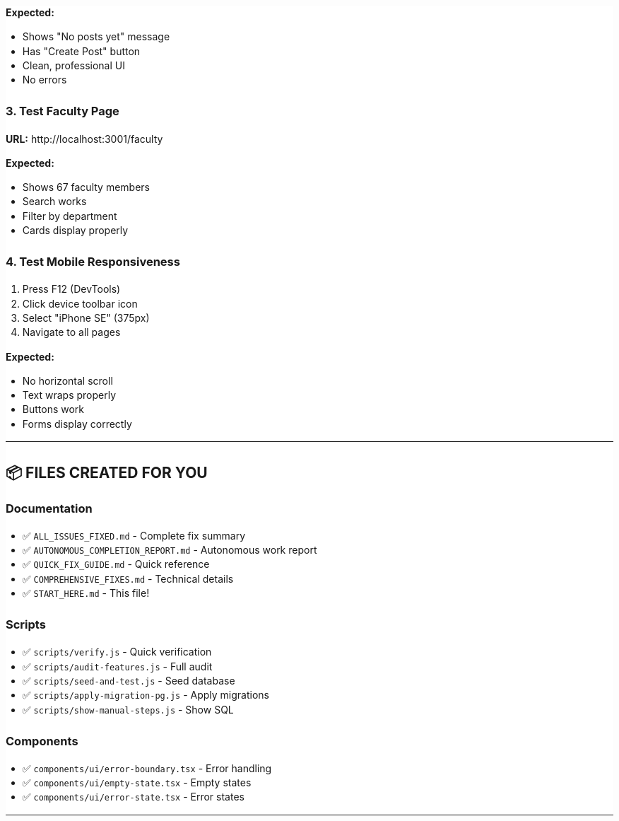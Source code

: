 **Expected:**
- Shows "No posts yet" message
- Has "Create Post" button
- Clean, professional UI
- No errors

### 3. Test Faculty Page
**URL:** http://localhost:3001/faculty

**Expected:**
- Shows 67 faculty members
- Search works
- Filter by department
- Cards display properly

### 4. Test Mobile Responsiveness

1. Press F12 (DevTools)
2. Click device toolbar icon
3. Select "iPhone SE" (375px)
4. Navigate to all pages

**Expected:**
- No horizontal scroll
- Text wraps properly
- Buttons work
- Forms display correctly

---

## 📦 FILES CREATED FOR YOU

### Documentation
- ✅ `ALL_ISSUES_FIXED.md` - Complete fix summary
- ✅ `AUTONOMOUS_COMPLETION_REPORT.md` - Autonomous work report
- ✅ `QUICK_FIX_GUIDE.md` - Quick reference
- ✅ `COMPREHENSIVE_FIXES.md` - Technical details
- ✅ `START_HERE.md` - This file!

### Scripts
- ✅ `scripts/verify.js` - Quick verification
- ✅ `scripts/audit-features.js` - Full audit
- ✅ `scripts/seed-and-test.js` - Seed database
- ✅ `scripts/apply-migration-pg.js` - Apply migrations
- ✅ `scripts/show-manual-steps.js` - Show SQL

### Components
- ✅ `components/ui/error-boundary.tsx` - Error handling
- ✅ `components/ui/empty-state.tsx` - Empty states
- ✅ `components/ui/error-state.tsx` - Error states

---